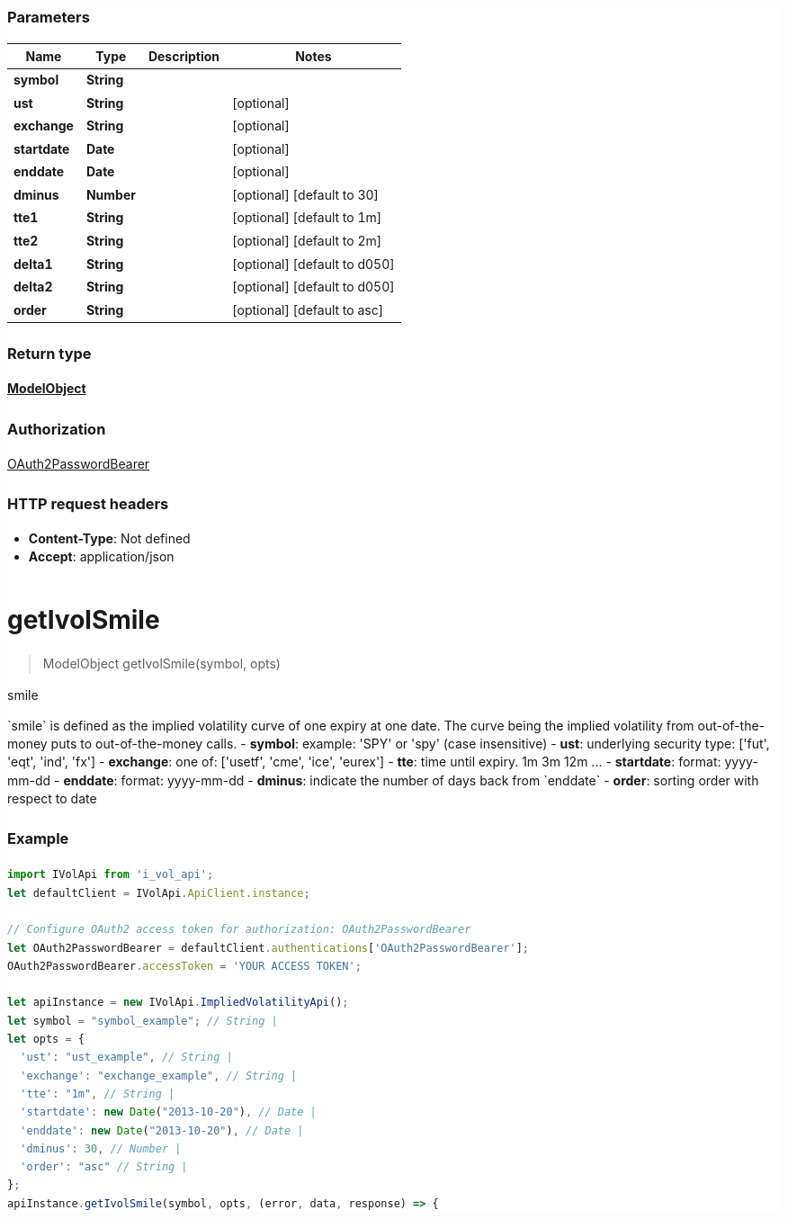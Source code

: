 ### Parameters

Name | Type | Description  | Notes
------------- | ------------- | ------------- | -------------
 **symbol** | **String**|  | 
 **ust** | **String**|  | [optional] 
 **exchange** | **String**|  | [optional] 
 **startdate** | **Date**|  | [optional] 
 **enddate** | **Date**|  | [optional] 
 **dminus** | **Number**|  | [optional] [default to 30]
 **tte1** | **String**|  | [optional] [default to 1m]
 **tte2** | **String**|  | [optional] [default to 2m]
 **delta1** | **String**|  | [optional] [default to d050]
 **delta2** | **String**|  | [optional] [default to d050]
 **order** | **String**|  | [optional] [default to asc]

### Return type

[**ModelObject**](ModelObject.md)

### Authorization

[OAuth2PasswordBearer](../README.md#OAuth2PasswordBearer)

### HTTP request headers

 - **Content-Type**: Not defined
 - **Accept**: application/json

<a name="getIvolSmile"></a>
# **getIvolSmile**
> ModelObject getIvolSmile(symbol, opts)

smile

&#x60;smile&#x60; is defined as the implied volatility curve of one expiry at one date. The curve being the implied volatility from out-of-the-money puts to out-of-the-money calls.  - **symbol**: example: &#x27;SPY&#x27; or &#x27;spy&#x27; (case insensitive) - **ust**: underlying security type: [&#x27;fut&#x27;, &#x27;eqt&#x27;, &#x27;ind&#x27;, &#x27;fx&#x27;] - **exchange**: one of: [&#x27;usetf&#x27;, &#x27;cme&#x27;, &#x27;ice&#x27;, &#x27;eurex&#x27;] - **tte**: time until expiry. 1m 3m 12m ... - **startdate**: format: yyyy-mm-dd - **enddate**: format: yyyy-mm-dd - **dminus**: indicate the number of days back from &#x60;enddate&#x60; - **order**:  sorting order with respect to date

### Example
```javascript
import IVolApi from 'i_vol_api';
let defaultClient = IVolApi.ApiClient.instance;

// Configure OAuth2 access token for authorization: OAuth2PasswordBearer
let OAuth2PasswordBearer = defaultClient.authentications['OAuth2PasswordBearer'];
OAuth2PasswordBearer.accessToken = 'YOUR ACCESS TOKEN';

let apiInstance = new IVolApi.ImpliedVolatilityApi();
let symbol = "symbol_example"; // String | 
let opts = { 
  'ust': "ust_example", // String | 
  'exchange': "exchange_example", // String | 
  'tte': "1m", // String | 
  'startdate': new Date("2013-10-20"), // Date | 
  'enddate': new Date("2013-10-20"), // Date | 
  'dminus': 30, // Number | 
  'order': "asc" // String | 
};
apiInstance.getIvolSmile(symbol, opts, (error, data, response) => {
```